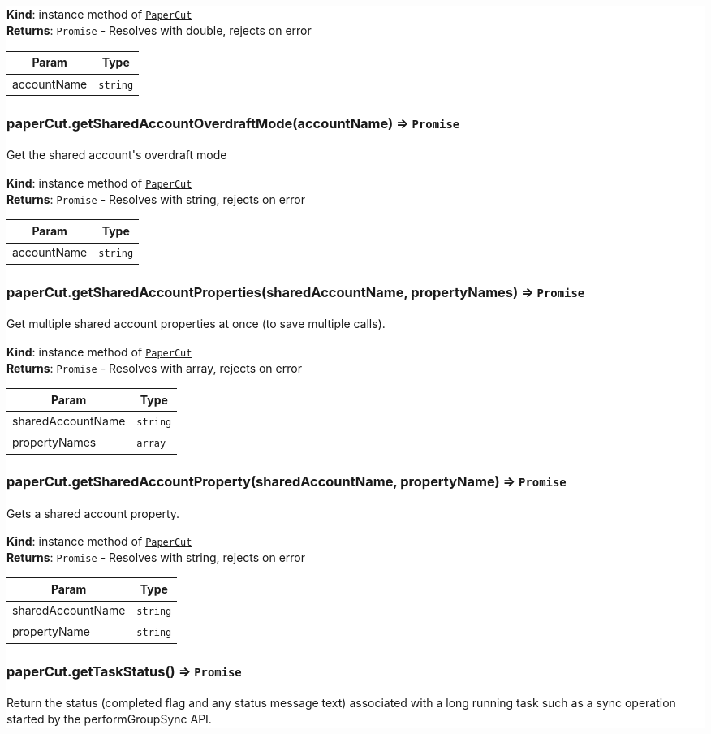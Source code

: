 **Kind**: instance method of [<code>PaperCut</code>](#PaperCut)  
**Returns**: <code>Promise</code> - Resolves with double, rejects on error  

| Param | Type |
| --- | --- |
| accountName | <code>string</code> | 

<a name="PaperCut+getSharedAccountOverdraftMode"></a>

### paperCut.getSharedAccountOverdraftMode(accountName) ⇒ <code>Promise</code>
Get the shared account's overdraft mode

**Kind**: instance method of [<code>PaperCut</code>](#PaperCut)  
**Returns**: <code>Promise</code> - Resolves with string, rejects on error  

| Param | Type |
| --- | --- |
| accountName | <code>string</code> | 

<a name="PaperCut+getSharedAccountProperties"></a>

### paperCut.getSharedAccountProperties(sharedAccountName, propertyNames) ⇒ <code>Promise</code>
Get multiple shared account properties at once (to save multiple calls).

**Kind**: instance method of [<code>PaperCut</code>](#PaperCut)  
**Returns**: <code>Promise</code> - Resolves with array, rejects on error  

| Param | Type |
| --- | --- |
| sharedAccountName | <code>string</code> | 
| propertyNames | <code>array</code> | 

<a name="PaperCut+getSharedAccountProperty"></a>

### paperCut.getSharedAccountProperty(sharedAccountName, propertyName) ⇒ <code>Promise</code>
Gets a shared account property.

**Kind**: instance method of [<code>PaperCut</code>](#PaperCut)  
**Returns**: <code>Promise</code> - Resolves with string, rejects on error  

| Param | Type |
| --- | --- |
| sharedAccountName | <code>string</code> | 
| propertyName | <code>string</code> | 

<a name="PaperCut+getTaskStatus"></a>

### paperCut.getTaskStatus() ⇒ <code>Promise</code>
Return the status (completed flag and any status message text) associated with a long running task such as
 a sync operation started by the performGroupSync API.
